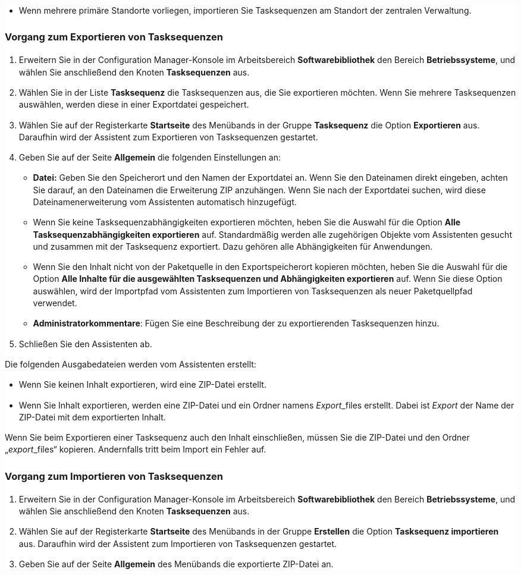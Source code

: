 - Wenn mehrere primäre Standorte vorliegen, importieren Sie Tasksequenzen am Standort der zentralen Verwaltung.  

### <a name="process-to-export-task-sequences"></a>Vorgang zum Exportieren von Tasksequenzen  

1. Erweitern Sie in der Configuration Manager-Konsole im Arbeitsbereich **Softwarebibliothek** den Bereich **Betriebssysteme**, und wählen Sie anschließend den Knoten **Tasksequenzen** aus.  

2. Wählen Sie in der Liste **Tasksequenz** die Tasksequenzen aus, die Sie exportieren möchten. Wenn Sie mehrere Tasksequenzen auswählen, werden diese in einer Exportdatei gespeichert.  

3. Wählen Sie auf der Registerkarte **Startseite** des Menübands in der Gruppe **Tasksequenz** die Option **Exportieren** aus. Daraufhin wird der Assistent zum Exportieren von Tasksequenzen gestartet.  

4. Geben Sie auf der Seite **Allgemein** die folgenden Einstellungen an:  

    - **Datei:** Geben Sie den Speicherort und den Namen der Exportdatei an. Wenn Sie den Dateinamen direkt eingeben, achten Sie darauf, an den Dateinamen die Erweiterung ZIP anzuhängen. Wenn Sie nach der Exportdatei suchen, wird diese Dateinamenerweiterung vom Assistenten automatisch hinzugefügt.  

    - Wenn Sie keine Tasksequenzabhängigkeiten exportieren möchten, heben Sie die Auswahl für die Option **Alle Tasksequenzabhängigkeiten exportieren** auf. Standardmäßig werden alle zugehörigen Objekte vom Assistenten gesucht und zusammen mit der Tasksequenz exportiert. Dazu gehören alle Abhängigkeiten für Anwendungen.  

    - Wenn Sie den Inhalt nicht von der Paketquelle in den Exportspeicherort kopieren möchten, heben Sie die Auswahl für die Option **Alle Inhalte für die ausgewählten Tasksequenzen und Abhängigkeiten exportieren** auf. Wenn Sie diese Option auswählen, wird der Importpfad vom Assistenten zum Importieren von Tasksequenzen als neuer Paketquellpfad verwendet.  

    - **Administratorkommentare**: Fügen Sie eine Beschreibung der zu exportierenden Tasksequenzen hinzu.  

5. Schließen Sie den Assistenten ab.  

Die folgenden Ausgabedateien werden vom Assistenten erstellt:  

- Wenn Sie keinen Inhalt exportieren, wird eine ZIP-Datei erstellt.  

- Wenn Sie Inhalt exportieren, werden eine ZIP-Datei und ein Ordner namens *Export*_files erstellt. Dabei ist *Export* der Name der ZIP-Datei mit dem exportierten Inhalt.  

Wenn Sie beim Exportieren einer Tasksequenz auch den Inhalt einschließen, müssen Sie die ZIP-Datei und den Ordner „*export*_files“ kopieren. Andernfalls tritt beim Import ein Fehler auf.  

### <a name="process-to-import-task-sequences"></a>Vorgang zum Importieren von Tasksequenzen  

1. Erweitern Sie in der Configuration Manager-Konsole im Arbeitsbereich **Softwarebibliothek** den Bereich **Betriebssysteme**, und wählen Sie anschließend den Knoten **Tasksequenzen** aus.  

2. Wählen Sie auf der Registerkarte **Startseite** des Menübands in der Gruppe **Erstellen** die Option **Tasksequenz importieren** aus. Daraufhin wird der Assistent zum Importieren von Tasksequenzen gestartet.  

3. Geben Sie auf der Seite **Allgemein** des Menübands die exportierte ZIP-Datei an.  
